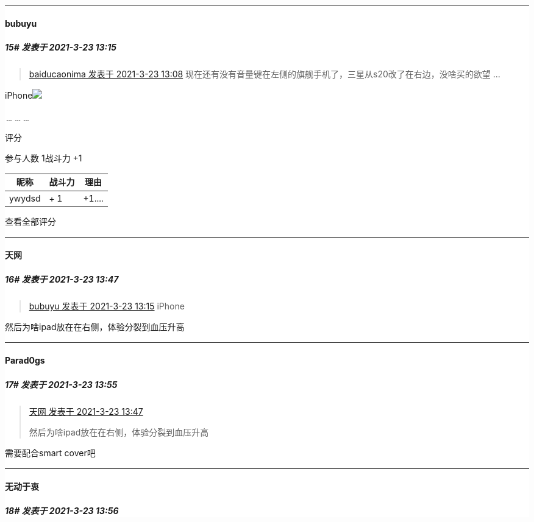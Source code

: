 
-----

####  bubuyu  
##### 15#       发表于 2021-3-23 13:15


<blockquote><a href="httphttps://bbs.saraba1st.com/2b/forum.php?mod=redirect&amp;goto=findpost&amp;pid=50709039&amp;ptid=1994564" target="_blank">baiducaonima 发表于 2021-3-23 13:08</a>
现在还有没有音量键在左侧的旗舰手机了，三星从s20改了在右边，没啥买的欲望 ...</blockquote>
iPhone<img src="https://static.saraba1st.com/image/smiley/face2017/003.png" referrerpolicy="no-referrer">


﹍﹍﹍

评分


 参与人数 1战斗力 +1

|昵称|战斗力|理由|
|----|---|---|
| ywydsd| + 1|+1....|


查看全部评分


-----

####  天网  
##### 16#       发表于 2021-3-23 13:47


<blockquote><a href="httphttps://bbs.saraba1st.com/2b/forum.php?mod=redirect&amp;goto=findpost&amp;pid=50709103&amp;ptid=1994564" target="_blank">bubuyu 发表于 2021-3-23 13:15</a>
 iPhone</blockquote>
然后为啥ipad放在在右侧，体验分裂到血压升高


-----

####  Parad0gs  
##### 17#       发表于 2021-3-23 13:55


<blockquote><a href="httphttps://bbs.saraba1st.com/2b/forum.php?mod=redirect&amp;goto=findpost&amp;pid=50709392&amp;ptid=1994564" target="_blank">天网 发表于 2021-3-23 13:47</a>

然后为啥ipad放在在右侧，体验分裂到血压升高</blockquote>
需要配合smart cover吧


-----

####  无动于衷  
##### 18#       发表于 2021-3-23 13:56
